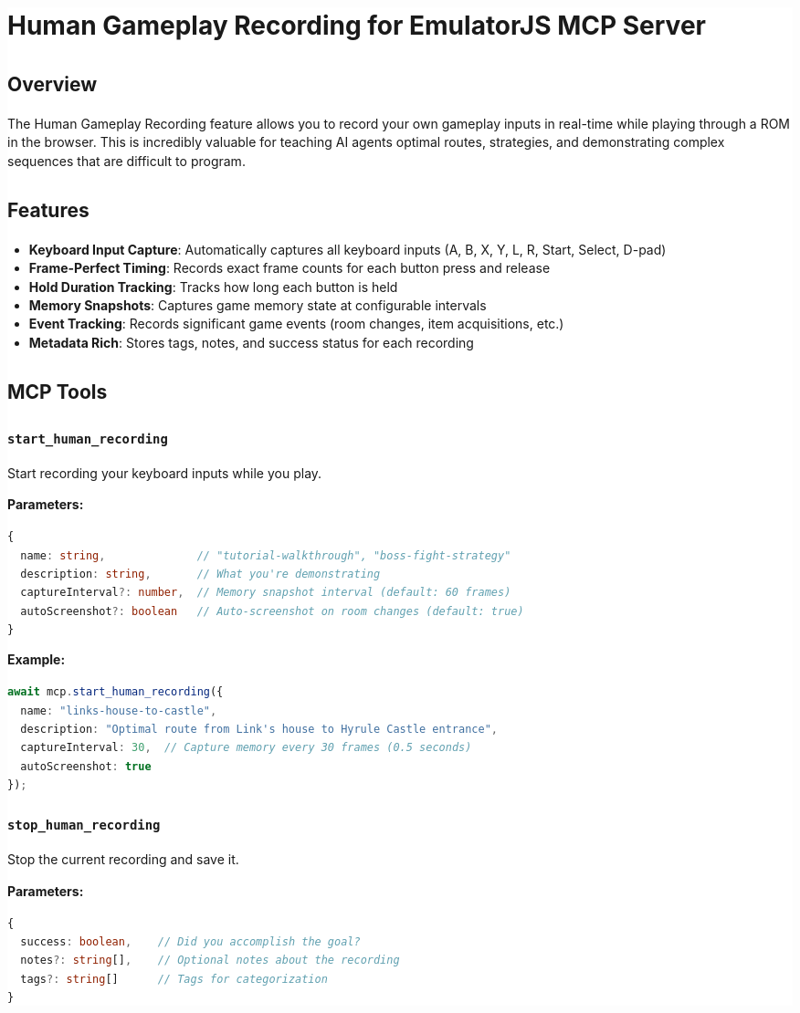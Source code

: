 # Human Gameplay Recording for EmulatorJS MCP Server

## Overview

The Human Gameplay Recording feature allows you to record your own gameplay inputs in real-time while playing through a ROM in the browser. This is incredibly valuable for teaching AI agents optimal routes, strategies, and demonstrating complex sequences that are difficult to program.

## Features

- **Keyboard Input Capture**: Automatically captures all keyboard inputs (A, B, X, Y, L, R, Start, Select, D-pad)
- **Frame-Perfect Timing**: Records exact frame counts for each button press and release
- **Hold Duration Tracking**: Tracks how long each button is held
- **Memory Snapshots**: Captures game memory state at configurable intervals
- **Event Tracking**: Records significant game events (room changes, item acquisitions, etc.)
- **Metadata Rich**: Stores tags, notes, and success status for each recording

## MCP Tools

### `start_human_recording`

Start recording your keyboard inputs while you play.

**Parameters:**
```typescript
{
  name: string,              // "tutorial-walkthrough", "boss-fight-strategy"
  description: string,       // What you're demonstrating
  captureInterval?: number,  // Memory snapshot interval (default: 60 frames)
  autoScreenshot?: boolean   // Auto-screenshot on room changes (default: true)
}
```

**Example:**
```typescript
await mcp.start_human_recording({
  name: "links-house-to-castle",
  description: "Optimal route from Link's house to Hyrule Castle entrance",
  captureInterval: 30,  // Capture memory every 30 frames (0.5 seconds)
  autoScreenshot: true
});
```

### `stop_human_recording`

Stop the current recording and save it.

**Parameters:**
```typescript
{
  success: boolean,    // Did you accomplish the goal?
  notes?: string[],    // Optional notes about the recording
  tags?: string[]      // Tags for categorization
}
```
